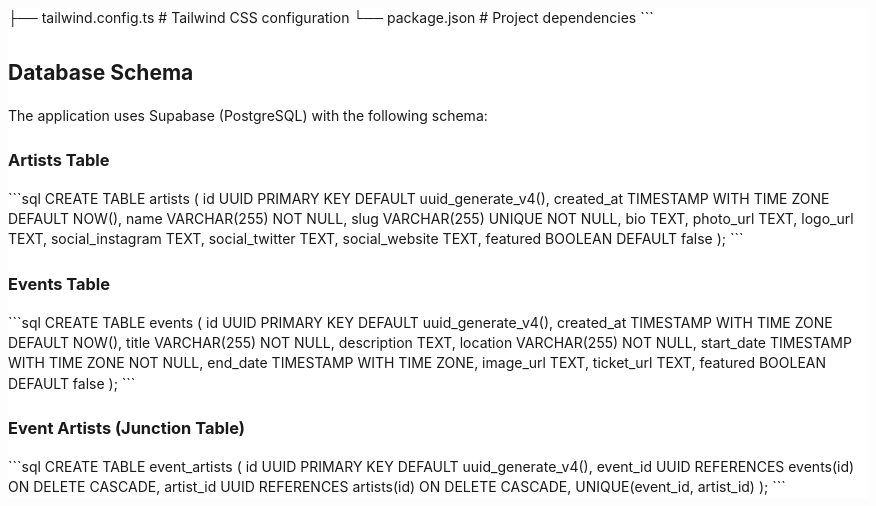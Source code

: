 ├── tailwind.config.ts    # Tailwind CSS configuration
└── package.json          # Project dependencies
\`\`\`

## Database Schema

The application uses Supabase (PostgreSQL) with the following schema:

### Artists Table
\`\`\`sql
CREATE TABLE artists (
  id UUID PRIMARY KEY DEFAULT uuid_generate_v4(),
  created_at TIMESTAMP WITH TIME ZONE DEFAULT NOW(),
  name VARCHAR(255) NOT NULL,
  slug VARCHAR(255) UNIQUE NOT NULL,
  bio TEXT,
  photo_url TEXT,
  logo_url TEXT,
  social_instagram TEXT,
  social_twitter TEXT,
  social_website TEXT,
  featured BOOLEAN DEFAULT false
);
\`\`\`

### Events Table
\`\`\`sql
CREATE TABLE events (
  id UUID PRIMARY KEY DEFAULT uuid_generate_v4(),
  created_at TIMESTAMP WITH TIME ZONE DEFAULT NOW(),
  title VARCHAR(255) NOT NULL,
  description TEXT,
  location VARCHAR(255) NOT NULL,
  start_date TIMESTAMP WITH TIME ZONE NOT NULL,
  end_date TIMESTAMP WITH TIME ZONE,
  image_url TEXT,
  ticket_url TEXT,
  featured BOOLEAN DEFAULT false
);
\`\`\`

### Event Artists (Junction Table)
\`\`\`sql
CREATE TABLE event_artists (
  id UUID PRIMARY KEY DEFAULT uuid_generate_v4(),
  event_id UUID REFERENCES events(id) ON DELETE CASCADE,
  artist_id UUID REFERENCES artists(id) ON DELETE CASCADE,
  UNIQUE(event_id, artist_id)
);
\`\`\`
